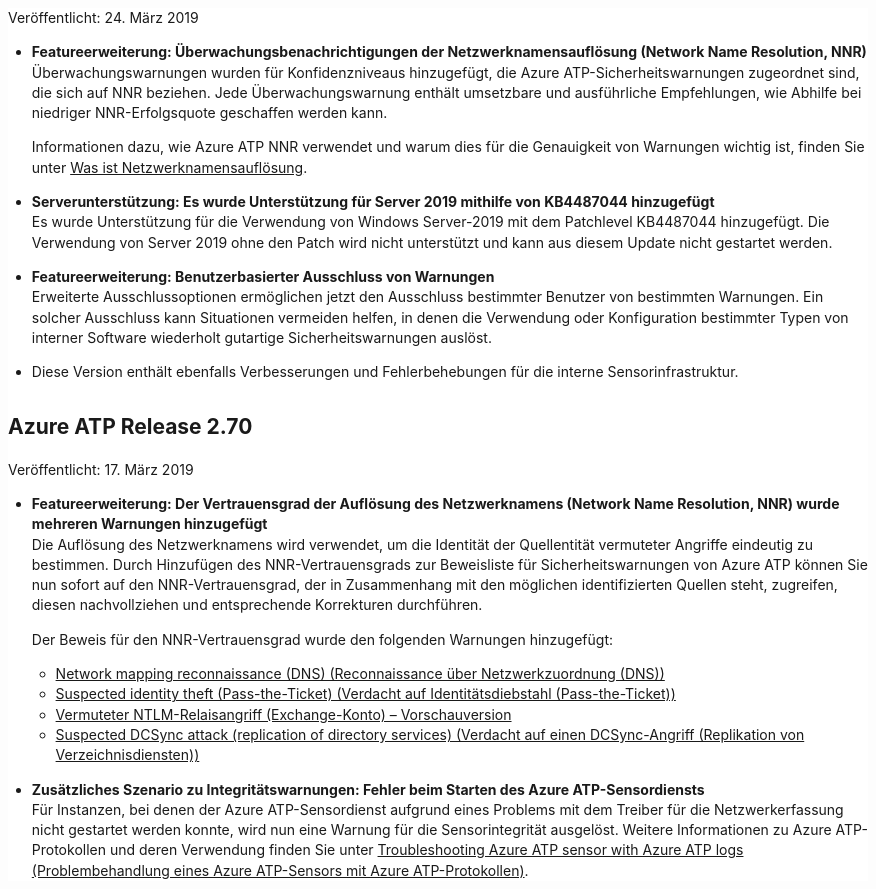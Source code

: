 Veröffentlicht: 24. März 2019

- **Featureerweiterung: Überwachungsbenachrichtigungen der Netzwerknamensauflösung (Network Name Resolution, NNR)**<br>
Überwachungswarnungen wurden für Konfidenzniveaus hinzugefügt, die Azure ATP-Sicherheitswarnungen zugeordnet sind, die sich auf NNR beziehen. Jede Überwachungswarnung enthält umsetzbare und ausführliche Empfehlungen, wie Abhilfe bei niedriger NNR-Erfolgsquote geschaffen werden kann. 

    Informationen dazu, wie Azure ATP NNR verwendet und warum dies für die Genauigkeit von Warnungen wichtig ist, finden Sie unter [Was ist Netzwerknamensauflösung](atp-nnr-policy.md). 

- **Serverunterstützung: Es wurde Unterstützung für Server 2019 mithilfe von KB4487044 hinzugefügt**<br>
Es wurde Unterstützung für die Verwendung von Windows Server-2019 mit dem Patchlevel KB4487044 hinzugefügt. Die Verwendung von Server 2019 ohne den Patch wird nicht unterstützt und kann aus diesem Update nicht gestartet werden. 

- **Featureerweiterung: Benutzerbasierter Ausschluss von Warnungen**<br>
Erweiterte Ausschlussoptionen ermöglichen jetzt den Ausschluss bestimmter Benutzer von bestimmten Warnungen. Ein solcher Ausschluss kann Situationen vermeiden helfen, in denen die Verwendung oder Konfiguration bestimmter Typen von interner Software wiederholt gutartige Sicherheitswarnungen auslöst.

- Diese Version enthält ebenfalls Verbesserungen und Fehlerbehebungen für die interne Sensorinfrastruktur.

## <a name="azure-atp-release-270"></a>Azure ATP Release 2.70
Veröffentlicht: 17. März 2019

- **Featureerweiterung: Der Vertrauensgrad der Auflösung des Netzwerknamens (Network Name Resolution, NNR) wurde mehreren Warnungen hinzugefügt**<br> Die Auflösung des Netzwerknamens wird verwendet, um die Identität der Quellentität vermuteter Angriffe eindeutig zu bestimmen. Durch Hinzufügen des NNR-Vertrauensgrads zur Beweisliste für Sicherheitswarnungen von Azure ATP können Sie nun sofort auf den NNR-Vertrauensgrad, der in Zusammenhang mit den möglichen identifizierten Quellen steht, zugreifen, diesen nachvollziehen und entsprechende Korrekturen durchführen. 

    Der Beweis für den NNR-Vertrauensgrad wurde den folgenden Warnungen hinzugefügt:
  - [Network mapping reconnaissance (DNS) (Reconnaissance über Netzwerkzuordnung (DNS))](atp-reconnaissance-alerts.md#network-mapping-reconnaissance-dns-external-id-2007)
  - [Suspected identity theft (Pass-the-Ticket) (Verdacht auf Identitätsdiebstahl (Pass-the-Ticket))](atp-lateral-movement-alerts.md#suspected-identity-theft-pass-the-ticket-external-id-2018) 
  - [Vermuteter NTLM-Relaisangriff (Exchange-Konto) – Vorschauversion](atp-lateral-movement-alerts.md#suspected-ntlm-relay-attack-exchange-account-external-id-2037)
  - [Suspected DCSync attack (replication of directory services) (Verdacht auf einen DCSync-Angriff (Replikation von Verzeichnisdiensten))](atp-domain-dominance-alerts.md#suspected-dcsync-attack-replication-of-directory-services-external-id-2006)

- **Zusätzliches Szenario zu Integritätswarnungen: Fehler beim Starten des Azure ATP-Sensordiensts**<br>Für Instanzen, bei denen der Azure ATP-Sensordienst aufgrund eines Problems mit dem Treiber für die Netzwerkerfassung nicht gestartet werden konnte, wird nun eine Warnung für die Sensorintegrität ausgelöst. Weitere Informationen zu Azure ATP-Protokollen und deren Verwendung finden Sie unter [Troubleshooting Azure ATP sensor with Azure ATP logs (Problembehandlung eines Azure ATP-Sensors mit Azure ATP-Protokollen)](troubleshooting-atp-using-logs.md). 
  